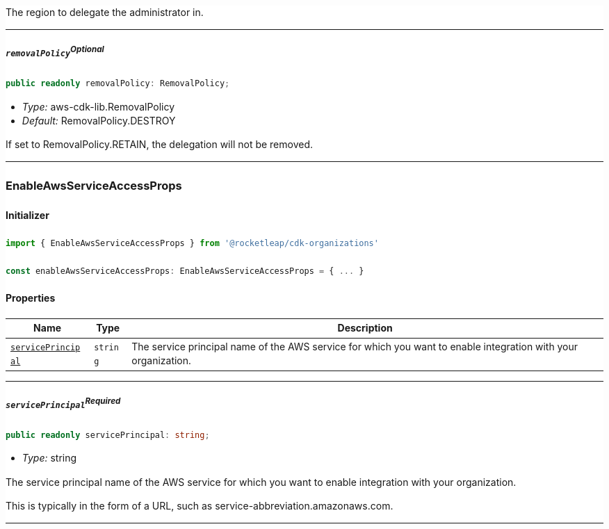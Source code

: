 The region to delegate the administrator in.

---

##### `removalPolicy`<sup>Optional</sup> <a name="removalPolicy" id="@rocketleap/cdk-organizations.DelegatedAdministratorProps.property.removalPolicy"></a>

```typescript
public readonly removalPolicy: RemovalPolicy;
```

- *Type:* aws-cdk-lib.RemovalPolicy
- *Default:* RemovalPolicy.DESTROY

If set to RemovalPolicy.RETAIN, the delegation will not be removed.

---

### EnableAwsServiceAccessProps <a name="EnableAwsServiceAccessProps" id="@rocketleap/cdk-organizations.EnableAwsServiceAccessProps"></a>

#### Initializer <a name="Initializer" id="@rocketleap/cdk-organizations.EnableAwsServiceAccessProps.Initializer"></a>

```typescript
import { EnableAwsServiceAccessProps } from '@rocketleap/cdk-organizations'

const enableAwsServiceAccessProps: EnableAwsServiceAccessProps = { ... }
```

#### Properties <a name="Properties" id="Properties"></a>

| **Name** | **Type** | **Description** |
| --- | --- | --- |
| <code><a href="#@rocketleap/cdk-organizations.EnableAwsServiceAccessProps.property.servicePrincipal">servicePrincipal</a></code> | <code>string</code> | The service principal name of the AWS service for which you want to enable integration with your organization. |

---

##### `servicePrincipal`<sup>Required</sup> <a name="servicePrincipal" id="@rocketleap/cdk-organizations.EnableAwsServiceAccessProps.property.servicePrincipal"></a>

```typescript
public readonly servicePrincipal: string;
```

- *Type:* string

The service principal name of the AWS service for which you want to enable integration with your organization.

This is typically in the form of a URL, such as service-abbreviation.amazonaws.com.

---
